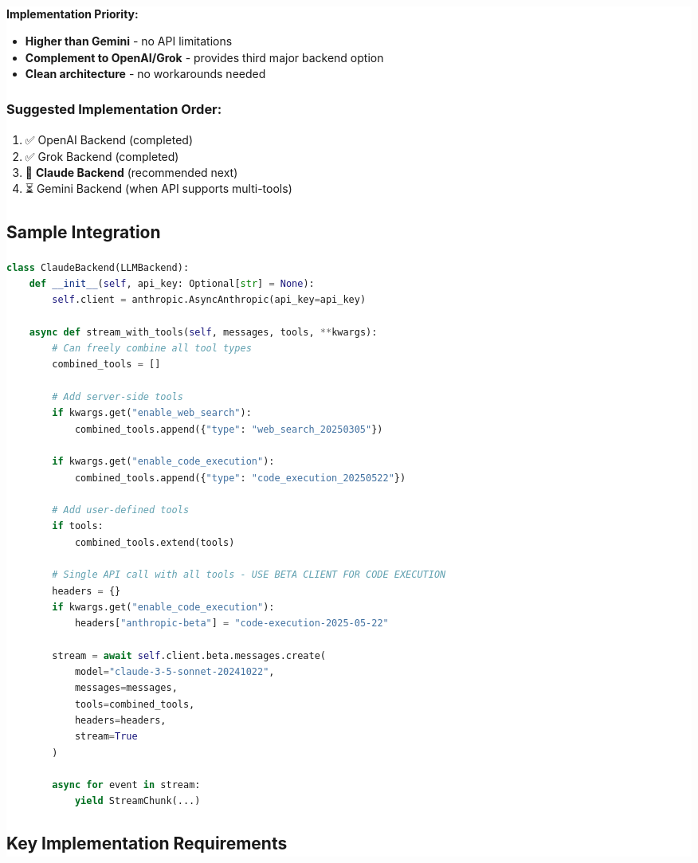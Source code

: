 **Implementation Priority:**
- **Higher than Gemini** - no API limitations
- **Complement to OpenAI/Grok** - provides third major backend option
- **Clean architecture** - no workarounds needed

### Suggested Implementation Order:
1. ✅ OpenAI Backend (completed)
2. ✅ Grok Backend (completed) 
3. 🎯 **Claude Backend** (recommended next)
4. ⏳ Gemini Backend (when API supports multi-tools)

## Sample Integration

```python
class ClaudeBackend(LLMBackend):
    def __init__(self, api_key: Optional[str] = None):
        self.client = anthropic.AsyncAnthropic(api_key=api_key)
    
    async def stream_with_tools(self, messages, tools, **kwargs):
        # Can freely combine all tool types
        combined_tools = []
        
        # Add server-side tools  
        if kwargs.get("enable_web_search"):
            combined_tools.append({"type": "web_search_20250305"})
        
        if kwargs.get("enable_code_execution"):
            combined_tools.append({"type": "code_execution_20250522"})
        
        # Add user-defined tools
        if tools:
            combined_tools.extend(tools)
        
        # Single API call with all tools - USE BETA CLIENT FOR CODE EXECUTION
        headers = {}
        if kwargs.get("enable_code_execution"):
            headers["anthropic-beta"] = "code-execution-2025-05-22"
            
        stream = await self.client.beta.messages.create(
            model="claude-3-5-sonnet-20241022",
            messages=messages,
            tools=combined_tools,
            headers=headers,
            stream=True
        )
        
        async for event in stream:
            yield StreamChunk(...)
```

## Key Implementation Requirements
